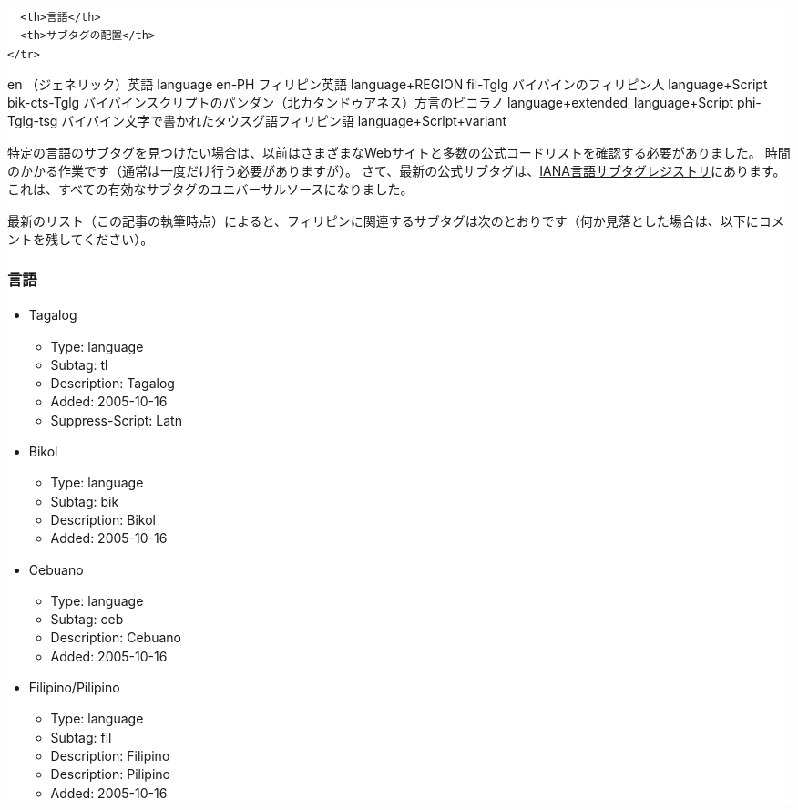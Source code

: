       <th>言語</th>
      <th>サブタグの配置</th>
    </tr>
  </thead>
  <tbody>
    <tr>
      <td>en</td>
      <td>（ジェネリック）英語</td>
      <td>language</td>
    </tr>
    <tr>
      <td>en-PH</td>
      <td>フィリピン英語</td>
      <td>language+REGION</td>
    </tr>
    <tr>
      <td>fil-Tglg</td>
      <td>バイバインのフィリピン人</td>
      <td>language+Script</td>
    </tr>
    <tr>
      <td>bik-cts-Tglg</td>
      <td>バイバインスクリプトのパンダン（北カタンドゥアネス）方言のビコラノ</td>
      <td>language+extended_language+Script</td>
    </tr>
    <tr>
      <td>phi-Tglg-tsg</td>
      <td>バイバイン文字で書かれたタウスグ語フィリピン語</td>
      <td>language+Script+variant</td>
    </tr>
  </tbody>
</table>
<p></p>

特定の言語のサブタグを見つけたい場合は、以前はさまざまなWebサイトと多数の公式コードリストを確認する必要がありました。 時間のかかる作業です（通常は一度だけ行う必要がありますが）。 さて、最新の公式サブタグは、[IANA言語サブタグレジストリ](https://www.iana.org/assignments/language-subtag-registry/language-subtag-registry)にあります。 これは、すべての有効なサブタグのユニバーサルソースになりました。

最新のリスト（この記事の執筆時点）によると、フィリピンに関連するサブタグは次のとおりです（何か見落とした場合は、以下にコメントを残してください）。

### 言語

- Tagalog
  - Type: language
  - Subtag: tl
  - Description: Tagalog
  - Added: 2005-10-16
  - Suppress-Script: Latn

- Bikol
  - Type: language
  - Subtag: bik
  - Description: Bikol
  - Added: 2005-10-16
- Cebuano
  - Type: language
  - Subtag: ceb
  - Description: Cebuano
  - Added: 2005-10-16
- Filipino/Pilipino
  - Type: language
  - Subtag: fil
  - Description: Filipino
  - Description: Pilipino
  - Added: 2005-10-16